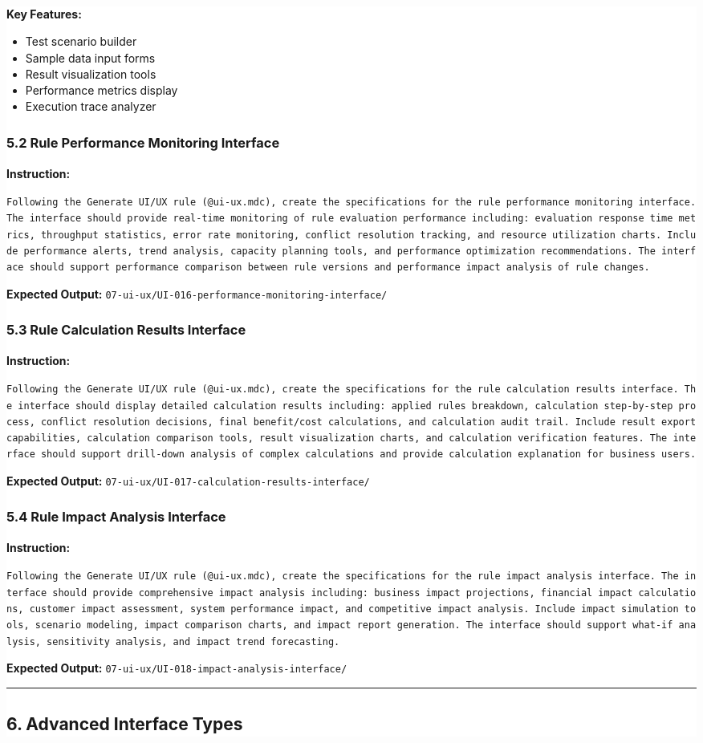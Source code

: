 **Key Features:**
- Test scenario builder
- Sample data input forms
- Result visualization tools
- Performance metrics display
- Execution trace analyzer

### 5.2 Rule Performance Monitoring Interface

**Instruction:**
```
Following the Generate UI/UX rule (@ui-ux.mdc), create the specifications for the rule performance monitoring interface. The interface should provide real-time monitoring of rule evaluation performance including: evaluation response time metrics, throughput statistics, error rate monitoring, conflict resolution tracking, and resource utilization charts. Include performance alerts, trend analysis, capacity planning tools, and performance optimization recommendations. The interface should support performance comparison between rule versions and performance impact analysis of rule changes.
```

**Expected Output:** `07-ui-ux/UI-016-performance-monitoring-interface/`

### 5.3 Rule Calculation Results Interface

**Instruction:**
```
Following the Generate UI/UX rule (@ui-ux.mdc), create the specifications for the rule calculation results interface. The interface should display detailed calculation results including: applied rules breakdown, calculation step-by-step process, conflict resolution decisions, final benefit/cost calculations, and calculation audit trail. Include result export capabilities, calculation comparison tools, result visualization charts, and calculation verification features. The interface should support drill-down analysis of complex calculations and provide calculation explanation for business users.
```

**Expected Output:** `07-ui-ux/UI-017-calculation-results-interface/`

### 5.4 Rule Impact Analysis Interface

**Instruction:**
```
Following the Generate UI/UX rule (@ui-ux.mdc), create the specifications for the rule impact analysis interface. The interface should provide comprehensive impact analysis including: business impact projections, financial impact calculations, customer impact assessment, system performance impact, and competitive impact analysis. Include impact simulation tools, scenario modeling, impact comparison charts, and impact report generation. The interface should support what-if analysis, sensitivity analysis, and impact trend forecasting.
```

**Expected Output:** `07-ui-ux/UI-018-impact-analysis-interface/`

---

## 6. Advanced Interface Types

